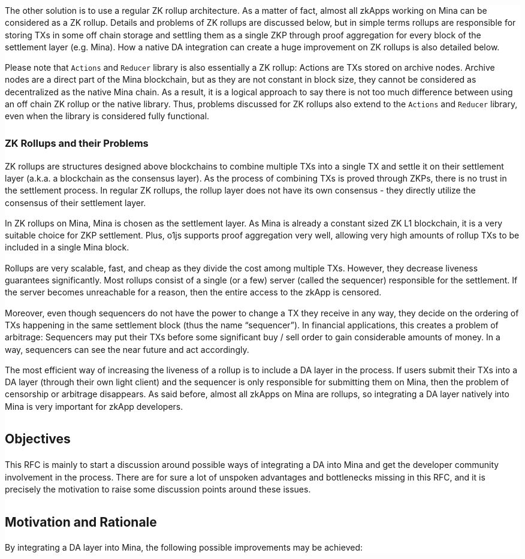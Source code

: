 The other solution is to use a regular ZK rollup architecture. As a matter of fact, almost all zkApps working on Mina can be considered as a ZK rollup. Details and problems of ZK rollups are discussed below, but in simple terms rollups are responsible for storing TXs in some off chain storage and settling them as a single ZKP through proof aggregation for every block of the settlement layer (e.g. Mina). How a native DA integration can create a huge improvement on ZK rollups is also detailed below.

Please note that `Actions` and `Reducer` library is also essentially a ZK rollup: Actions are TXs stored on archive nodes. Archive nodes are a direct part of the Mina blockchain, but as they are not constant in block size, they cannot be considered as decentralized as the native Mina chain. As a result, it is a logical approach to say there is not too much difference between using an off chain ZK rollup or the native library. Thus, problems discussed for ZK rollups also extend to the `Actions` and `Reducer` library, even when the library is considered fully functional.

### ZK Rollups and their Problems

ZK rollups are structures designed above blockchains to combine multiple TXs into a single TX and settle it on their settlement layer (a.k.a. a blockchain as the consensus layer). As the process of combining TXs is proved through ZKPs, there is no trust in the settlement process. In regular ZK rollups, the rollup layer does not have its own consensus - they directly utilize the consensus of their settlement layer.

In ZK rollups on Mina, Mina is chosen as the settlement layer. As Mina is already a constant sized ZK L1 blockchain, it is a very suitable choice for ZKP settlement. Plus, o1js supports proof aggregation very well, allowing very high amounts of rollup TXs to be included in a single Mina block.

Rollups are very scalable, fast, and cheap as they divide the cost among multiple TXs. However, they decrease liveness guarantees significantly. Most rollups consist of a single (or a few) server (called the sequencer) responsible for the settlement. If the server becomes unreachable for a reason, then the entire access to the zkApp is censored.

Moreover, even though sequencers do not have the power to change a TX they receive in any way, they decide on the ordering of TXs happening in the same settlement block (thus the name “sequencer”). In financial applications, this creates a problem of arbitrage: Sequencers may put their TXs before some significant buy / sell order to gain considerable amounts of money. In a way, sequencers can see the near future and act accordingly.

The most efficient way of increasing the liveness of a rollup is to include a DA layer in the process. If users submit their TXs into a DA layer (through their own light client) and the sequencer is only responsible for submitting them on Mina, then the problem of censorship or arbitrage disappears. As said before, almost all zkApps on Mina are rollups, so integrating a DA layer natively into Mina is very important for zkApp developers.

## Objectives

This RFC is mainly to start a discussion around possible ways of integrating a DA into Mina and get the developer community involvement in the process. There are for sure a lot of unspoken advantages and bottlenecks missing in this RFC, and it is precisely the motivation to raise some discussion points around these issues.

## Motivation and Rationale

By integrating a DA layer into Mina, the following possible improvements may be achieved:
